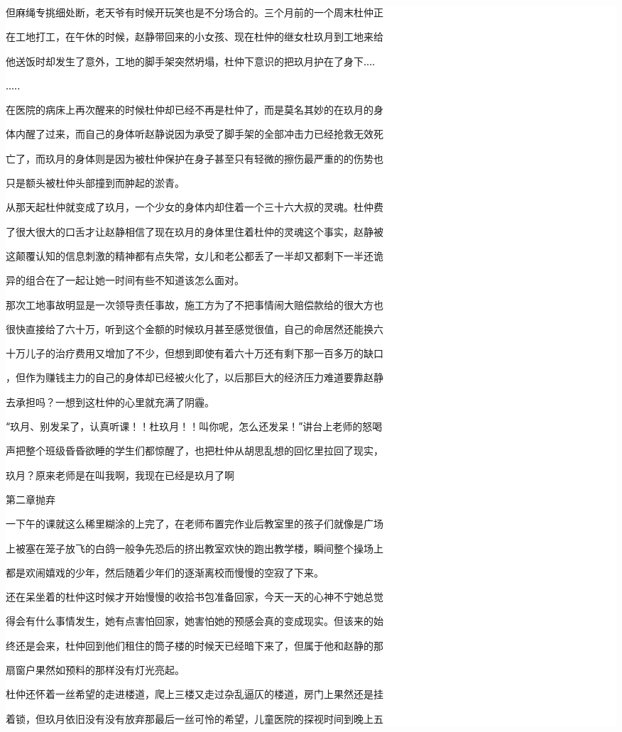 
但麻绳专挑细处断，老天爷有时候开玩笑也是不分场合的。三个月前的一个周末杜仲正

在工地打工，在午休的时候，赵静带回来的小女孩、现在杜仲的继女杜玖月到工地来给

他送饭时却发生了意外，工地的脚手架突然坍塌，杜仲下意识的把玖月护在了身下....

.....



在医院的病床上再次醒来的时候杜仲却已经不再是杜仲了，而是莫名其妙的在玖月的身

体内醒了过来，而自己的身体听赵静说因为承受了脚手架的全部冲击力已经抢救无效死

亡了，而玖月的身体则是因为被杜仲保护在身子甚至只有轻微的擦伤最严重的的伤势也

只是额头被杜仲头部撞到而肿起的淤青。



从那天起杜仲就变成了玖月，一个少女的身体内却住着一个三十六大叔的灵魂。杜仲费

了很大很大的口舌才让赵静相信了现在玖月的身体里住着杜仲的灵魂这个事实，赵静被

这颠覆认知的信息刺激的精神都有点失常，女儿和老公都丢了一半却又都剩下一半还诡

异的组合在了一起让她一时间有些不知道该怎么面对。



那次工地事故明显是一次领导责任事故，施工方为了不把事情闹大赔偿款给的很大方也

很快直接给了六十万，听到这个金额的时候玖月甚至感觉很值，自己的命居然还能换六

十万儿子的治疗费用又增加了不少，但想到即使有着六十万还有剩下那一百多万的缺口

，但作为赚钱主力的自己的身体却已经被火化了，以后那巨大的经济压力难道要靠赵静

去承担吗？一想到这杜仲的心里就充满了阴霾。

“玖月、别发呆了，认真听课！！杜玖月！！叫你呢，怎么还发呆！”讲台上老师的怒喝

声把整个班级昏昏欲睡的学生们都惊醒了，也把杜仲从胡思乱想的回忆里拉回了现实，

玖月？原来老师是在叫我啊，我现在已经是玖月了啊

第二章抛弃

一下午的课就这么稀里糊涂的上完了，在老师布置完作业后教室里的孩子们就像是广场

上被塞在笼子放飞的白鸽一般争先恐后的挤出教室欢快的跑出教学楼，瞬间整个操场上

都是欢闹嬉戏的少年，然后随着少年们的逐渐离校而慢慢的空寂了下来。

还在呆坐着的杜仲这时候才开始慢慢的收拾书包准备回家，今天一天的心神不宁她总觉

得会有什么事情发生，她有点害怕回家，她害怕她的预感会真的变成现实。但该来的始

终还是会来，杜仲回到他们租住的筒子楼的时候天已经暗下来了，但属于他和赵静的那

扇窗户果然如预料的那样没有灯光亮起。



杜仲还怀着一丝希望的走进楼道，爬上三楼又走过杂乱逼仄的楼道，房门上果然还是挂

着锁，但玖月依旧没有没有放弃那最后一丝可怜的希望，儿童医院的探视时间到晚上五
